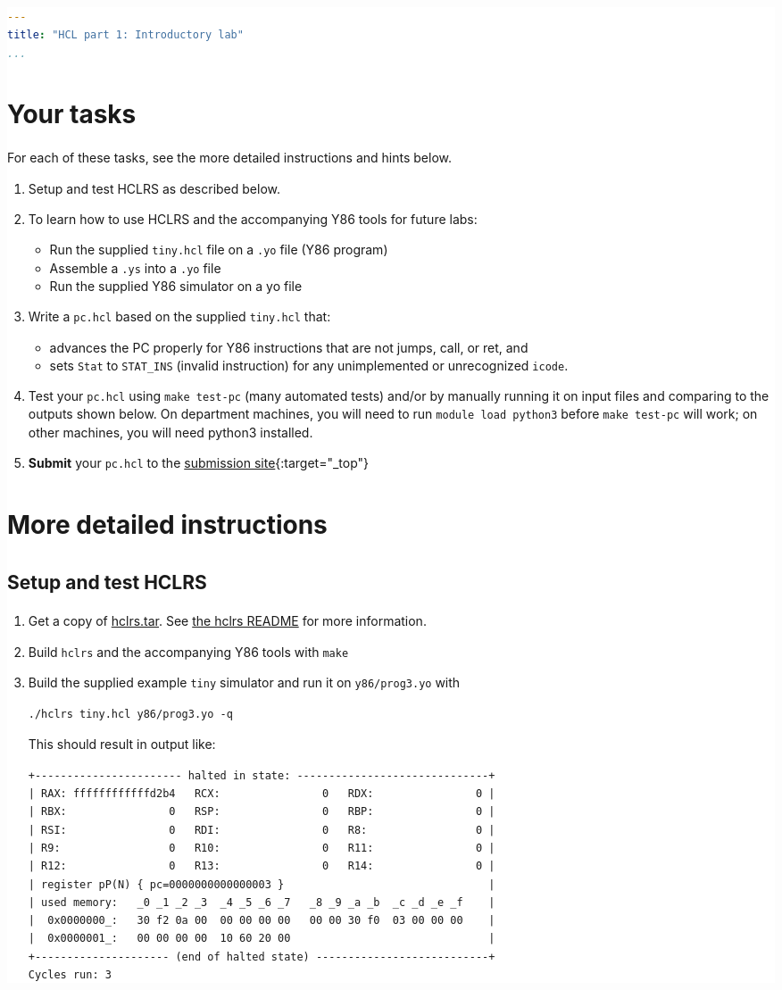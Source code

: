 ```yaml
---
title: "HCL part 1: Introductory lab"
...
```


# Your tasks

For each of these tasks, see the more detailed instructions and hints below.

1.  Setup and test HCLRS as described below.

2.  To learn how to use HCLRS and the accompanying Y86 tools for future labs:

    *  Run the supplied `tiny.hcl` file on a `.yo` file (Y86 program)
    *  Assemble a `.ys` into a `.yo` file
    *  Run the supplied Y86 simulator on a yo file

3.  Write a `pc.hcl` based on the supplied `tiny.hcl` that:
    *   advances the PC properly for Y86 instructions that are not jumps, call, or ret, and
    *   sets `Stat` to `STAT_INS` (invalid instruction) for any unimplemented or unrecognized `icode`.

4.  Test your `pc.hcl` using `make test-pc` (many automated tests) and/or by manually running it
    on input files and comparing to the outputs shown below. On department machines, you will need to
    run `module load python3` before `make test-pc` will work; on other machines, you will need
    python3 installed.

4.  **Submit** your `pc.hcl` to the [submission site]({{site.submit_site}}){:target="_top"}

# More detailed instructions

## Setup and test HCLRS

1.  Get a copy of [hclrs.tar](files/hclrs.tar). See [the hclrs README](hclrs.html) for more information.

2.  Build `hclrs` and the accompanying Y86 tools with `make`

2.  Build the supplied example `tiny` simulator and run it on `y86/prog3.yo` with

        ./hclrs tiny.hcl y86/prog3.yo -q

    This should result in output like: 

        +----------------------- halted in state: ------------------------------+
        | RAX: ffffffffffffd2b4   RCX:                0   RDX:                0 |
        | RBX:                0   RSP:                0   RBP:                0 |
        | RSI:                0   RDI:                0   R8:                 0 |
        | R9:                 0   R10:                0   R11:                0 |
        | R12:                0   R13:                0   R14:                0 |
        | register pP(N) { pc=0000000000000003 }                                |
        | used memory:   _0 _1 _2 _3  _4 _5 _6 _7   _8 _9 _a _b  _c _d _e _f    |
        |  0x0000000_:   30 f2 0a 00  00 00 00 00   00 00 30 f0  03 00 00 00    |
        |  0x0000001_:   00 00 00 00  10 60 20 00                               |
        +--------------------- (end of halted state) ---------------------------+
        Cycles run: 3
